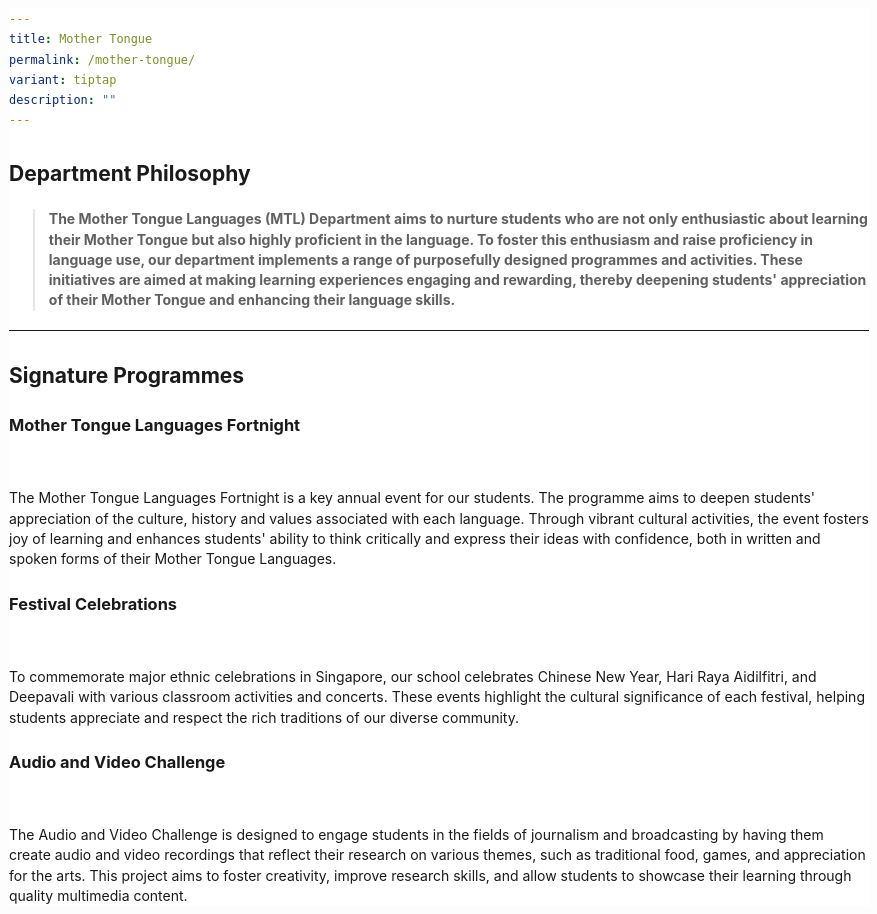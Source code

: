 ```yaml
---
title: Mother Tongue
permalink: /mother-tongue/
variant: tiptap
description: ""
---
```

<h2><strong>Department Philosophy</strong></h2>
<blockquote>
<h4>The Mother Tongue Languages (MTL) Department aims to nurture students who are not only enthusiastic about learning their Mother Tongue but also highly proficient in the language. To foster this enthusiasm and raise proficiency in language use, our department implements a range of purposefully designed programmes and activities. These initiatives are aimed at making learning experiences engaging and rewarding, thereby deepening students' appreciation of their Mother Tongue and enhancing their language skills.</h4>
</blockquote>
<h4></h4>
<hr>
<p></p>
<h2><strong>Signature Programmes</strong></h2>
<h3>Mother Tongue Languages Fortnight</h3>
<div class="isomer-image-wrapper">
<img style="width: 100%" height="auto" width="100%" alt="" src="/images/Dept/MTL/MTL_Fortnight_Photo_1___Nurul_Farhana_Mohamed_Kassim.jpg">
</div>
<p>The Mother Tongue Languages Fortnight is a key annual event for our students.
The programme aims to deepen students' appreciation of the culture, history
and values associated with each language. Through vibrant cultural activities,
the event fosters joy of learning and enhances students' ability to think
critically and express their ideas with confidence, both in written and
spoken forms of their Mother Tongue Languages.</p>
<h3>Festival Celebrations</h3>
<div class="isomer-image-wrapper">
<img style="width: 100%" height="auto" width="100%" alt="" src="/images/Dept/MTL/Festival_Celebration_Photo_2___Nurul_Farhana_Mohamed_Kassim.jpg">
</div>
<p>To commemorate major ethnic celebrations in Singapore, our school celebrates
Chinese New Year, Hari Raya Aidilfitri, and Deepavali with various classroom
activities and concerts. These events highlight the cultural significance
of each festival, helping students appreciate and respect the rich traditions
of our diverse community.</p>
<h3>Audio and Video Challenge</h3>
<div class="isomer-image-wrapper">
<img style="width: 100%" height="auto" width="100%" alt="" src="/images/Dept/MTL/Audio___Video_project.jpg">
</div>
<p>The Audio and Video Challenge is designed to engage students in the fields
of journalism and broadcasting by having them create audio and video recordings
that reflect their research on various themes, such as traditional food,
games, and appreciation for the arts. This project aims to foster creativity,
improve research skills, and allow students to showcase their learning
through quality multimedia content.</p>